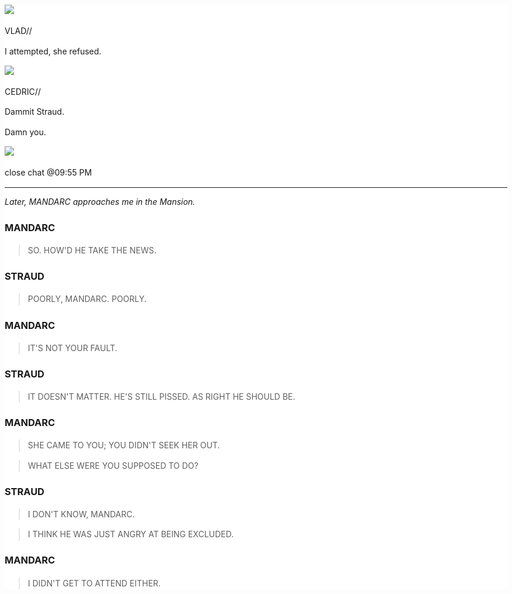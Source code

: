 <div class="chat-box">
<img src="{{ site.url }}/assets/tb/vlad-smalltb.jpg" class="chat-portrait" />
<p class="ppl-sez">VLAD//</p>
<p class="ppl-sez">I attempted, she refused.</p>
</div>

<div class="chat-box">
<img src="{{ site.url }}/assets/tb/cedric.jpg" class="chat-portrait" />
<p class="ppl-sez">CEDRIC//</p>
<p class="ppl-sez">Dammit Straud.</p>
<p class="ppl-sez">Damn you.</p>
</div>

<div class="chat-box">
<img src="{{ site.url }}/assets/tb/autress-aug.jpg" class="chat-portrait" />
<p class="ppl-sez">close chat @09:55 PM</p>
</div>

*****

<i>Later, MANDARC approaches me in the Mansion.</i>

### MANDARC ###

> SO. HOW'D HE TAKE THE NEWS.

### STRAUD ###

> POORLY, MANDARC. POORLY.

### MANDARC ###

> IT'S NOT YOUR FAULT.

### STRAUD ###

> IT DOESN'T MATTER. HE'S STILL PISSED. AS RIGHT HE SHOULD BE.

### MANDARC ###

> SHE CAME TO YOU; YOU DIDN'T SEEK HER OUT.

> WHAT ELSE WERE YOU SUPPOSED TO DO?

### STRAUD ###

> I DON'T KNOW, MANDARC.

> I THINK HE WAS JUST ANGRY AT BEING EXCLUDED.

### MANDARC ###

> I DIDN'T GET TO ATTEND EITHER.
